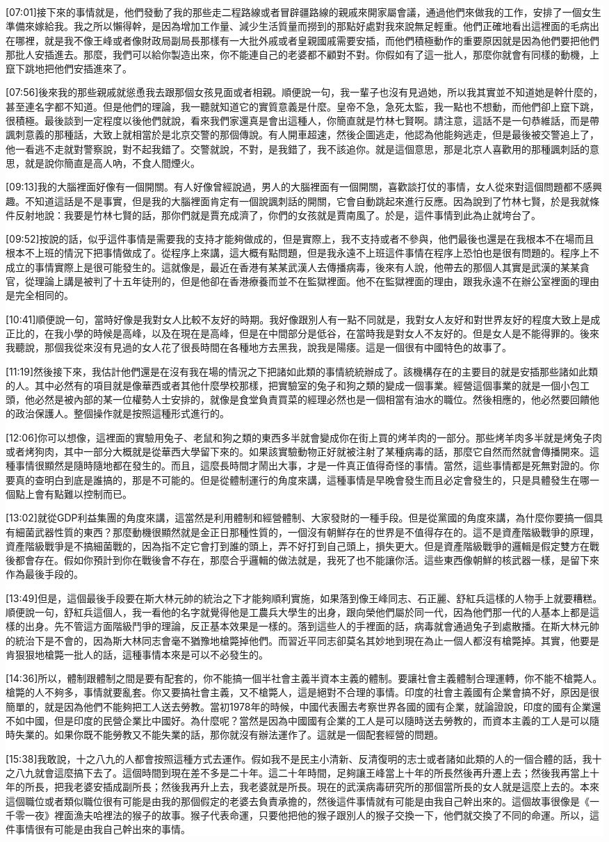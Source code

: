 

[07:01]接下來的事情就是，他們發動了我的那些走二程路線或者冒辟疆路線的親戚來開家屬會議，通過他們來做我的工作，安排了一個女生準備來嫁給我。我之所以懶得幹，是因為增加工作量、減少生活質量而撈到的那點好處對我來說無足輕重。他們正確地看出這裡面的毛病出在哪裡，就是我不像王峰或者像財政局副局長那樣有一大批外戚或者皇親國戚需要安插，而他們積極動作的重要原因就是因為他們要把他們那批人安插進去。那麼，我們可以給你製造出來，你不能連自己的老婆都不顧對不對。你假如有了這一批人，那麼你就會有同樣的動機，上竄下跳地把他們安插進來了。



[07:56]後來我的那些親戚就慫恿我去跟那個女孩見面或者相親。順便說一句，我一輩子也沒有見過她，所以我其實並不知道她是幹什麼的，甚至連名字都不知道。但是他們的理論，我一聽就知道它的實質意義是什麼。皇帝不急，急死太監，我一點也不想動，而他們卻上竄下跳，很積極。最後談到一定程度以後他們就說，看來我們家還真是會出這種人，你簡直就是竹林七賢啊。請注意，這話不是一句恭維話，而是帶諷刺意義的那種話，大致上就相當於是北京交警的那個傳說。有人開車超速，然後企圖逃走，他認為他能夠逃走，但是最後被交警追上了，他一看逃不走就對警察說，對不起我錯了。交警就說，不對，是我錯了，我不該追你。就是這個意思，那是北京人喜歡用的那種諷刺話的意思，就是說你簡直是高人吶，不食人間煙火。



[09:13]我的大腦裡面好像有一個開關。有人好像曾經說過，男人的大腦裡面有一個開關，喜歡談打仗的事情，女人從來對這個問題都不感興趣。不知道這話是不是事實，但是我的大腦裡面肯定有一個說諷刺話的開關，它會自動跳起來進行反應。因為說到了竹林七賢，於是我就條件反射地說：我要是竹林七賢的話，那你們就是賈充成濟了，你們的女孩就是賈南風了。於是，這件事情到此為止就垮台了。



[09:52]按說的話，似乎這件事情是需要我的支持才能夠做成的，但是實際上，我不支持或者不參與，他們最後也還是在我根本不在場而且根本不上班的情況下把事情做成了。從程序上來講，這大概有點問題，但是我永遠不上班這件事情在程序上恐怕也是很有問題的。程序上不成立的事情實際上是很可能發生的。這就像是，最近在香港有某某武漢人去傳播病毒，後來有人說，他帶去的那個人其實是武漢的某某貪官，從理論上講是被判了十五年徒刑的，但是他卻在香港療養而並不在監獄裡面。他不在監獄裡面的理由，跟我永遠不在辦公室裡面的理由是完全相同的。



[10:41]順便說一句，當時好像是我對女人比較不友好的時期。我好像跟別人有一點不同就是，我對女人友好和對世界友好的程度大致上是成正比的，在我小學的時候是高峰，以及在現在是高峰，但是在中間部分是低谷，在當時我是對女人不友好的。但是女人是不能得罪的。後來我聽說，那個我從來沒有見過的女人花了很長時間在各種地方去黑我，說我是陽痿。這是一個很有中國特色的故事了。



[11:19]然後接下來，我估計他們還是在沒有我在場的情況之下把諸如此類的事情統統辦成了。該機構存在的主要目的就是安插那些諸如此類的人。其中必然有的項目就是像華西或者其他什麼學校那樣，把實驗室的兔子和狗之類的變成一個事業。經營這個事業的就是一個小包工頭，他必然是被內部的某一位權勢人士安排的，就像是食堂負責買菜的經理必然也是一個相當有油水的職位。然後相應的，他必然要回饋他的政治保護人。整個操作就是按照這種形式進行的。



[12:06]你可以想像，這裡面的實驗用兔子、老鼠和狗之類的東西多半就會變成你在街上買的烤羊肉的一部分。那些烤羊肉多半就是烤兔子肉或者烤狗肉，其中一部分大概就是從華西大學留下來的。如果該實驗動物正好就被注射了某種病毒的話，那麼它自然而然就會傳播開來。這種事情很顯然是隨時隨地都在發生的。而且，這麼長時間才鬧出大事，才是一件真正值得奇怪的事情。當然，這些事情都是死無對證的。你要真的查明白到底是誰搞的，那是不可能的。但是從體制運行的角度來講，這種事情是早晚會發生而且必定會發生的，只是具體發生在哪一個點上會有點難以控制而已。



[13:02]就從GDP利益集團的角度來講，這當然是利用體制和經營體制、大家發財的一種手段。但是從黨國的角度來講，為什麼你要搞一個具有細菌武器性質的東西？那麼動機很顯然就是金正日那種性質的，一個沒有朝鮮存在的世界是不值得存在的。這不是資產階級戰爭的原理，資產階級戰爭是不搞細菌戰的，因為指不定它會打到誰的頭上，弄不好打到自己頭上，損失更大。但是資產階級戰爭的邏輯是假定雙方在戰後都會存在。假如你預計到你在戰後會不存在，那麼合乎邏輯的做法就是，我死了也不能讓你活。這些東西像朝鮮的核武器一樣，是留下來作為最後手段的。



[13:49]但是，這個最後手段要在斯大林元帥的統治之下才能夠順利實施，如果落到像王峰同志、石正麗、舒紅兵這樣的人物手上就要糟糕。順便說一句，舒紅兵這個人，我一看他的名字就覺得他是工農兵大學生的出身，跟向榮他們屬於同一代，因為他們那一代的人基本上都是這樣的出身。先不管這方面階級鬥爭的理論，反正基本效果是一樣的。落到這些人的手裡面的話，病毒就會通過兔子到處散播。在斯大林元帥的統治下是不會的，因為斯大林同志會毫不猶豫地槍斃掉他們。而習近平同志卻莫名其妙地到現在為止一個人都沒有槍斃掉。其實，他要是肯狠狠地槍斃一批人的話，這種事情本來是可以不必發生的。



[14:36]所以，體制跟體制之間是要有配套的，你不能搞一個半社會主義半資本主義的體制。要讓社會主義體制合理運轉，你不能不槍斃人。槍斃的人不夠多，事情就要亂套。你又要搞社會主義，又不槍斃人，這是絕對不合理的事情。印度的社會主義國有企業會搞不好，原因是很簡單的，就是因為他們不能夠把工人送去勞教。當初1978年的時候，中國代表團去考察世界各國的國有企業，就論證說，印度的國有企業還不如中國，但是印度的民營企業比中國好。為什麼呢？當然是因為中國國有企業的工人是可以隨時送去勞教的，而資本主義的工人是可以隨時失業的。如果你既不能勞教又不能失業的話，那你就沒有辦法運作了。這就是一個配套經營的問題。



[15:38]我敢說，十之八九的人都會按照這種方式去運作。假如我不是民主小清新、反清復明的志士或者諸如此類的人的一個合體的話，我十之八九就會這麼搞下去了。這個時間到現在差不多是二十年。這二十年時間，足夠讓王峰當上十年的所長然後再升遷上去；然後我再當上十年的所長，把我老婆安插成副所長；然後我再升上去，我老婆就是所長。現在的武漢病毒研究所的那個當所長的女人就是這麼上去的。本來這個職位或者類似職位很有可能是由我的那個假定的老婆去負責承擔的，然後這件事情就有可能是由我自己幹出來的。這個故事很像是《一千零一夜》裡面漁夫哈裡法的猴子的故事。猴子代表命運，只要他把他的猴子跟別人的猴子交換一下，他們就交換了不同的命運。所以，這件事情很有可能是由我自己幹出來的事情。
